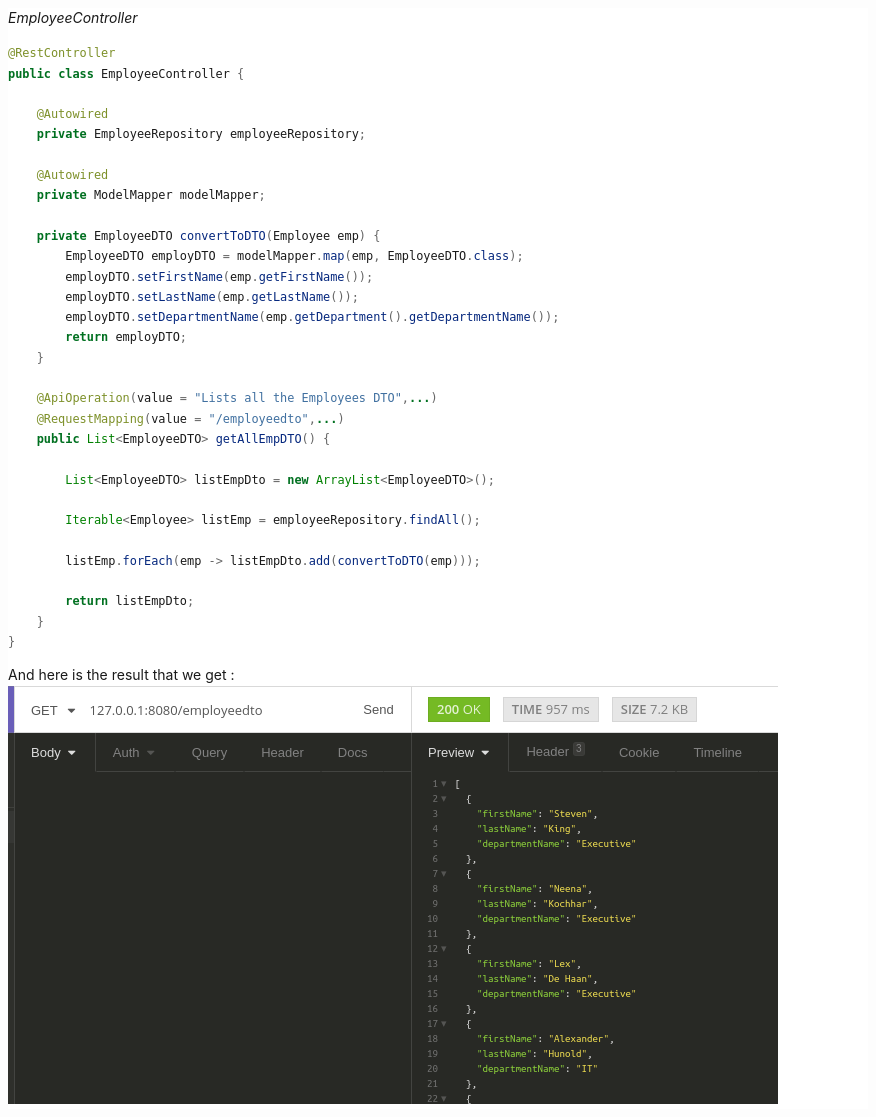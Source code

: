 _EmployeeController_
```java
@RestController
public class EmployeeController {

	@Autowired
	private EmployeeRepository employeeRepository;

	@Autowired
    private ModelMapper modelMapper;

	private EmployeeDTO convertToDTO(Employee emp) {
		EmployeeDTO employDTO = modelMapper.map(emp, EmployeeDTO.class);
		employDTO.setFirstName(emp.getFirstName());
		employDTO.setLastName(emp.getLastName());
		employDTO.setDepartmentName(emp.getDepartment().getDepartmentName());
		return employDTO;
	}

	@ApiOperation(value = "Lists all the Employees DTO",...)
	@RequestMapping(value = "/employeedto",...)
	public List<EmployeeDTO> getAllEmpDTO() {

		List<EmployeeDTO> listEmpDto = new ArrayList<EmployeeDTO>();

		Iterable<Employee> listEmp = employeeRepository.findAll();

		listEmp.forEach(emp -> listEmpDto.add(convertToDTO(emp)));

		return listEmpDto;
	}
}
```

And here is the result that we get :
![EmployeeDTO](img/EmployeeDTO.png)
